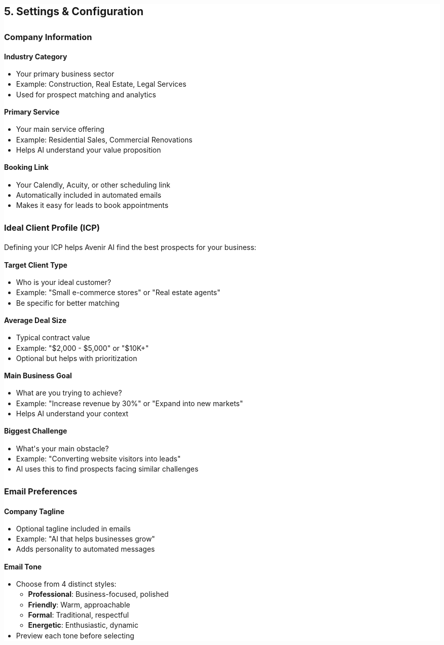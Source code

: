 
## 5. Settings & Configuration

### Company Information

**Industry Category**
- Your primary business sector
- Example: Construction, Real Estate, Legal Services
- Used for prospect matching and analytics

**Primary Service**
- Your main service offering
- Example: Residential Sales, Commercial Renovations
- Helps AI understand your value proposition

**Booking Link**
- Your Calendly, Acuity, or other scheduling link
- Automatically included in automated emails
- Makes it easy for leads to book appointments

### Ideal Client Profile (ICP)

Defining your ICP helps Avenir AI find the best prospects for your business:

**Target Client Type**
- Who is your ideal customer?
- Example: "Small e-commerce stores" or "Real estate agents"
- Be specific for better matching

**Average Deal Size**
- Typical contract value
- Example: "$2,000 - $5,000" or "$10K+"
- Optional but helps with prioritization

**Main Business Goal**
- What are you trying to achieve?
- Example: "Increase revenue by 30%" or "Expand into new markets"
- Helps AI understand your context

**Biggest Challenge**
- What's your main obstacle?
- Example: "Converting website visitors into leads"
- AI uses this to find prospects facing similar challenges

### Email Preferences

**Company Tagline**
- Optional tagline included in emails
- Example: "AI that helps businesses grow"
- Adds personality to automated messages

**Email Tone**
- Choose from 4 distinct styles:
  - **Professional**: Business-focused, polished
  - **Friendly**: Warm, approachable
  - **Formal**: Traditional, respectful
  - **Energetic**: Enthusiastic, dynamic
- Preview each tone before selecting
